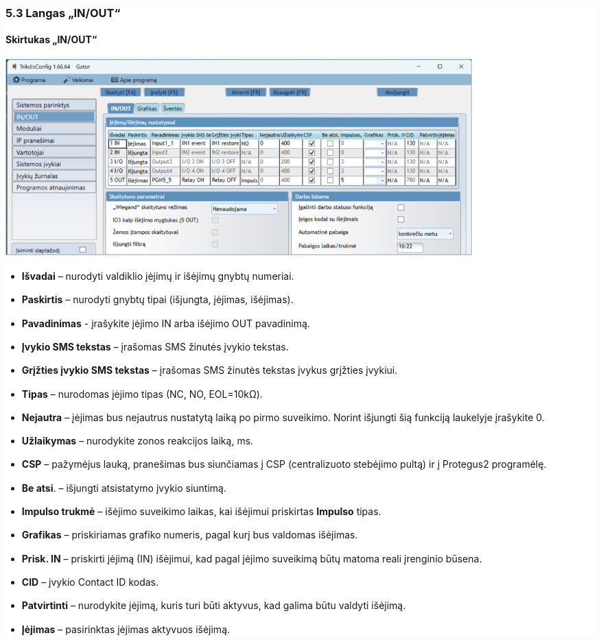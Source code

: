 ### 5.3 Langas „IN/OUT“ 

**Skirtukas „IN/OUT“**

<img alt="" src="./image52.png" style="width:7.086614173228346in;height:3.0354330708661417in" />

- **Išvadai** – nurodyti valdiklio įėjimų ir išėjimų gnybtų numeriai.

- **Paskirtis** – nurodyti gnybtų tipai (išjungta, įėjimas, išėjimas).

- **Pavadinimas** - įrašykite įėjimo IN arba išėjimo OUT pavadinimą.

- **Įvykio SMS tekstas** – įrašomas SMS žinutės įvykio tekstas.

- **Grįžties įvykio SMS tekstas** – įrašomas SMS žinutės tekstas įvykus grįžties įvykiui.

- **Tipas** – nurodomas įėjimo tipas (NC, NO, EOL=10kΩ).

- **Nejautra** – įėjimas bus nejautrus nustatytą laiką po pirmo suveikimo. Norint išjungti šią funkciją laukelyje įrašykite 0.

- **Užlaikymas** – nurodykite zonos reakcijos laiką, ms.

- **CSP** – pažymėjus lauką, pranešimas bus siunčiamas į CSP (centralizuoto stebėjimo pultą) ir į Protegus2 programėlę.

- **Be atsi**. – išjungti atsistatymo įvykio siuntimą.
- **Impulso trukmė** – išėjimo suveikimo laikas, kai išėjimui priskirtas **Impulso** tipas.

- **Grafikas** – priskiriamas grafiko numeris, pagal kurį bus valdomas išėjimas.

- **Prisk. IN** – priskirti įėjimą (IN) išėjimui, kad pagal įėjimo suveikimą būtų matoma reali įrenginio būsena.

- **CID** – įvykio Contact ID kodas.

- **Patvirtinti** – nurodykite įėjimą, kuris turi būti aktyvus, kad galima būtu valdyti išėjimą.

- **Įėjimas** – pasirinktas įėjimas aktyvuos išėjimą.
